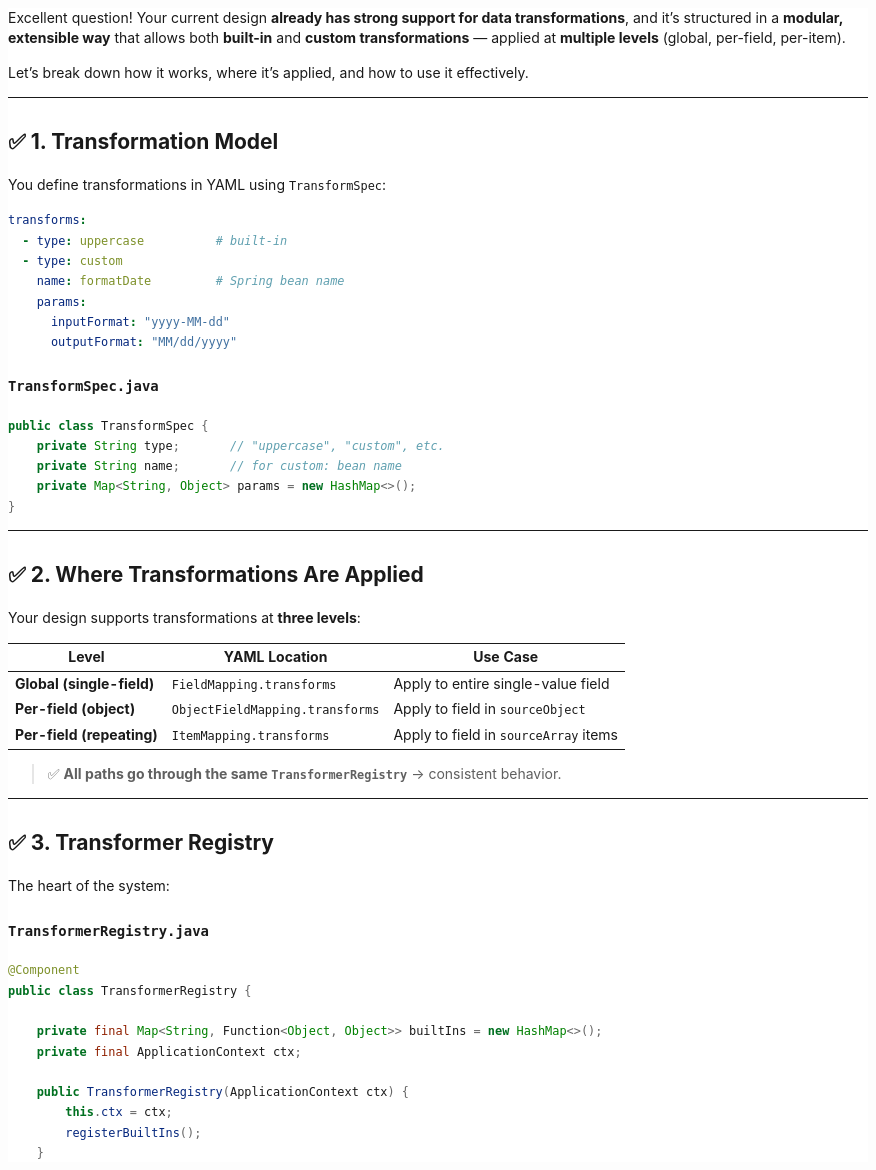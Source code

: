 Excellent question! Your current design **already has strong support for data transformations**, and it’s structured in a **modular, extensible way** that allows both **built-in** and **custom transformations** — applied at **multiple levels** (global, per-field, per-item).

Let’s break down how it works, where it’s applied, and how to use it effectively.

---

## ✅ 1. **Transformation Model**

You define transformations in YAML using `TransformSpec`:

```yaml
transforms:
  - type: uppercase          # built-in
  - type: custom
    name: formatDate         # Spring bean name
    params:
      inputFormat: "yyyy-MM-dd"
      outputFormat: "MM/dd/yyyy"
```

### `TransformSpec.java`
```java
public class TransformSpec {
    private String type;       // "uppercase", "custom", etc.
    private String name;       // for custom: bean name
    private Map<String, Object> params = new HashMap<>();
}
```

---

## ✅ 2. **Where Transformations Are Applied**

Your design supports transformations at **three levels**:

| Level | YAML Location | Use Case |
|------|---------------|--------|
| **Global (single-field)** | `FieldMapping.transforms` | Apply to entire single-value field |
| **Per-field (object)** | `ObjectFieldMapping.transforms` | Apply to field in `sourceObject` |
| **Per-field (repeating)** | `ItemMapping.transforms` | Apply to field in `sourceArray` items |

> ✅ **All paths go through the same `TransformerRegistry`** → consistent behavior.

---

## ✅ 3. **Transformer Registry**

The heart of the system:

### `TransformerRegistry.java`
```java
@Component
public class TransformerRegistry {

    private final Map<String, Function<Object, Object>> builtIns = new HashMap<>();
    private final ApplicationContext ctx;

    public TransformerRegistry(ApplicationContext ctx) {
        this.ctx = ctx;
        registerBuiltIns();
    }

```
